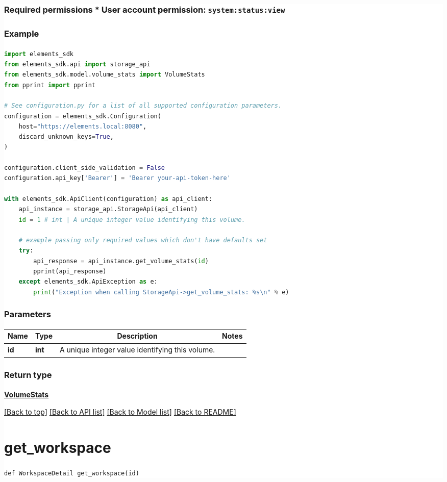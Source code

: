 
### Required permissions    * User account permission: `system:status:view` 

### Example


```python
import elements_sdk
from elements_sdk.api import storage_api
from elements_sdk.model.volume_stats import VolumeStats
from pprint import pprint

# See configuration.py for a list of all supported configuration parameters.
configuration = elements_sdk.Configuration(
    host="https://elements.local:8080",
    discard_unknown_keys=True,
)

configuration.client_side_validation = False
configuration.api_key['Bearer'] = 'Bearer your-api-token-here'

with elements_sdk.ApiClient(configuration) as api_client:
    api_instance = storage_api.StorageApi(api_client)
    id = 1 # int | A unique integer value identifying this volume.

    # example passing only required values which don't have defaults set
    try:
        api_response = api_instance.get_volume_stats(id)
        pprint(api_response)
    except elements_sdk.ApiException as e:
        print("Exception when calling StorageApi->get_volume_stats: %s\n" % e)
```


### Parameters

Name | Type | Description  | Notes
------------- | ------------- | ------------- | -------------
 **id** | **int**| A unique integer value identifying this volume. |

### Return type

[**VolumeStats**](VolumeStats.md)

[[Back to top]](#) [[Back to API list]](../#documentation-for-api-endpoints) [[Back to Model list]](../#documentation-for-models) [[Back to README]](../)

# **get_workspace**
    def WorkspaceDetail get_workspace(id)


